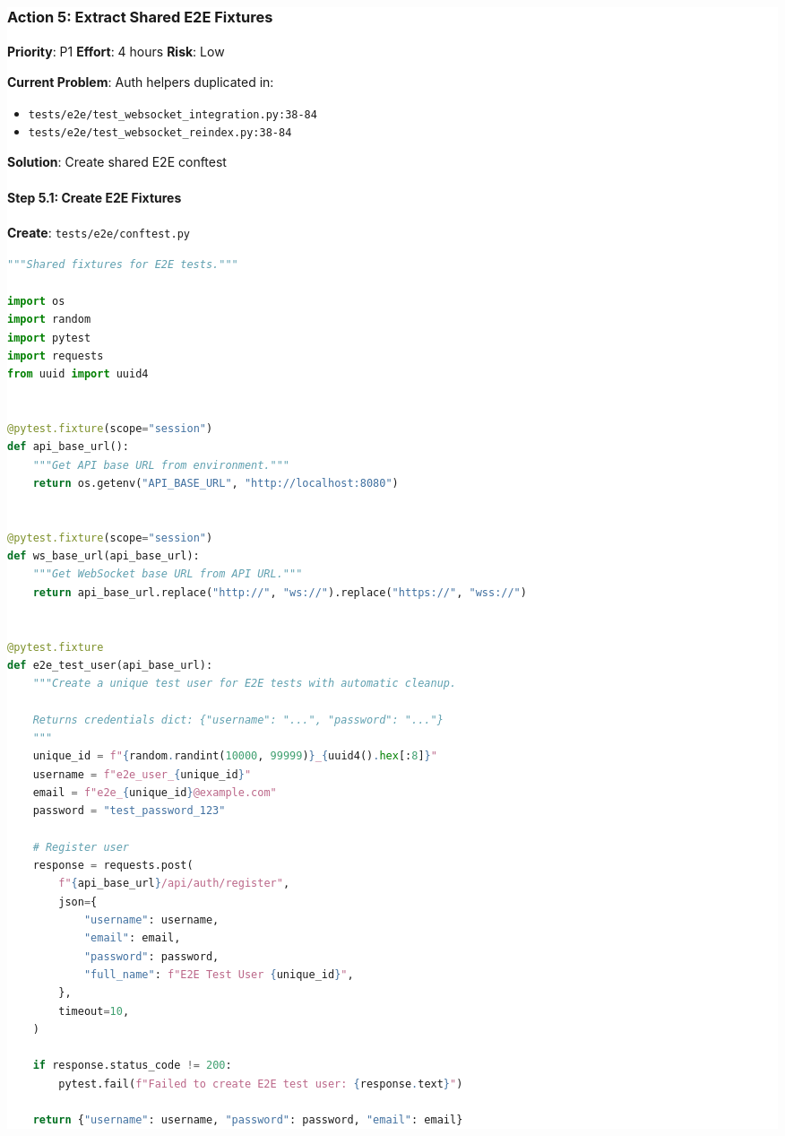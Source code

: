 
### Action 5: Extract Shared E2E Fixtures

**Priority**: P1
**Effort**: 4 hours
**Risk**: Low

**Current Problem**: Auth helpers duplicated in:
- `tests/e2e/test_websocket_integration.py:38-84`
- `tests/e2e/test_websocket_reindex.py:38-84`

**Solution**: Create shared E2E conftest

#### Step 5.1: Create E2E Fixtures

**Create**: `tests/e2e/conftest.py`

```python
"""Shared fixtures for E2E tests."""

import os
import random
import pytest
import requests
from uuid import uuid4


@pytest.fixture(scope="session")
def api_base_url():
    """Get API base URL from environment."""
    return os.getenv("API_BASE_URL", "http://localhost:8080")


@pytest.fixture(scope="session")
def ws_base_url(api_base_url):
    """Get WebSocket base URL from API URL."""
    return api_base_url.replace("http://", "ws://").replace("https://", "wss://")


@pytest.fixture
def e2e_test_user(api_base_url):
    """Create a unique test user for E2E tests with automatic cleanup.

    Returns credentials dict: {"username": "...", "password": "..."}
    """
    unique_id = f"{random.randint(10000, 99999)}_{uuid4().hex[:8]}"
    username = f"e2e_user_{unique_id}"
    email = f"e2e_{unique_id}@example.com"
    password = "test_password_123"

    # Register user
    response = requests.post(
        f"{api_base_url}/api/auth/register",
        json={
            "username": username,
            "email": email,
            "password": password,
            "full_name": f"E2E Test User {unique_id}",
        },
        timeout=10,
    )

    if response.status_code != 200:
        pytest.fail(f"Failed to create E2E test user: {response.text}")

    return {"username": username, "password": password, "email": email}
```